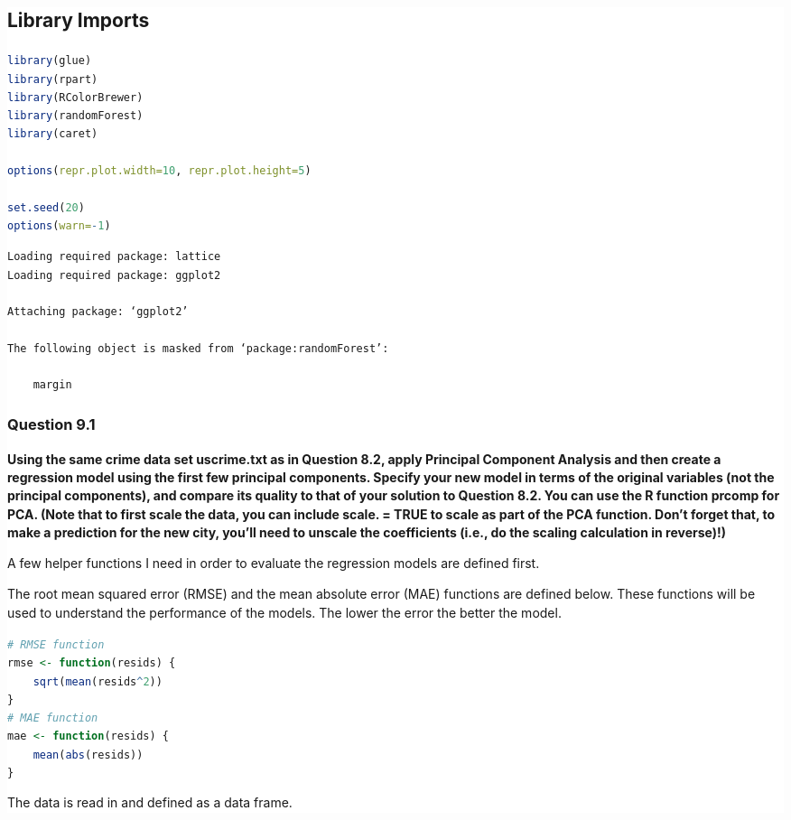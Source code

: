 
## Library Imports


```R
library(glue)
library(rpart)
library(RColorBrewer)
library(randomForest)
library(caret)

options(repr.plot.width=10, repr.plot.height=5)

set.seed(20)
options(warn=-1)
```

    Loading required package: lattice
    Loading required package: ggplot2
    
    Attaching package: ‘ggplot2’
    
    The following object is masked from ‘package:randomForest’:
    
        margin
    


### Question 9.1

**Using the same crime data set uscrime.txt as in Question 8.2, apply Principal Component Analysis and then create a regression model using the first few principal components. Specify your new model in terms of the original variables (not the principal components), and compare its quality to that of your solution to Question 8.2. You can use the R function prcomp for PCA. (Note that to first scale the data, you can include scale. = TRUE to scale as part of the PCA function. Don’t forget that, to make a prediction for the new city, you’ll need to unscale the coefficients (i.e., do the scaling calculation in reverse)!)**

A few helper functions I need in order to evaluate the regression models are defined first.

The root mean squared error (RMSE) and the mean absolute error (MAE) functions are defined below. These functions will be used to understand the performance of the models. The lower the error the better the model.


```R
# RMSE function
rmse <- function(resids) {
    sqrt(mean(resids^2))
}
# MAE function
mae <- function(resids) {
    mean(abs(resids))
}
```

The data is read in and defined as a data frame.
